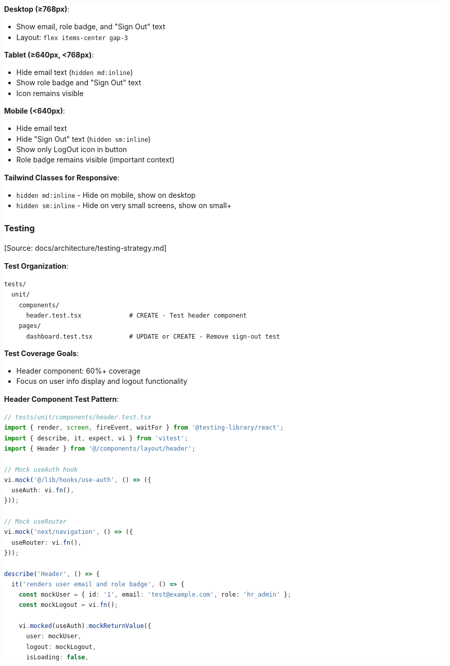 **Desktop (≥768px)**:

- Show email, role badge, and "Sign Out" text
- Layout: `flex items-center gap-3`

**Tablet (≥640px, <768px)**:

- Hide email text (`hidden md:inline`)
- Show role badge and "Sign Out" text
- Icon remains visible

**Mobile (<640px)**:

- Hide email text
- Hide "Sign Out" text (`hidden sm:inline`)
- Show only LogOut icon in button
- Role badge remains visible (important context)

**Tailwind Classes for Responsive**:

- `hidden md:inline` - Hide on mobile, show on desktop
- `hidden sm:inline` - Hide on very small screens, show on small+

### Testing

[Source: docs/architecture/testing-strategy.md]

**Test Organization**:

```
tests/
  unit/
    components/
      header.test.tsx             # CREATE - Test header component
    pages/
      dashboard.test.tsx          # UPDATE or CREATE - Remove sign-out test
```

**Test Coverage Goals**:

- Header component: 60%+ coverage
- Focus on user info display and logout functionality

**Header Component Test Pattern**:

```typescript
// tests/unit/components/header.test.tsx
import { render, screen, fireEvent, waitFor } from '@testing-library/react';
import { describe, it, expect, vi } from 'vitest';
import { Header } from '@/components/layout/header';

// Mock useAuth hook
vi.mock('@/lib/hooks/use-auth', () => ({
  useAuth: vi.fn(),
}));

// Mock useRouter
vi.mock('next/navigation', () => ({
  useRouter: vi.fn(),
}));

describe('Header', () => {
  it('renders user email and role badge', () => {
    const mockUser = { id: '1', email: 'test@example.com', role: 'hr_admin' };
    const mockLogout = vi.fn();

    vi.mocked(useAuth).mockReturnValue({
      user: mockUser,
      logout: mockLogout,
      isLoading: false,
```